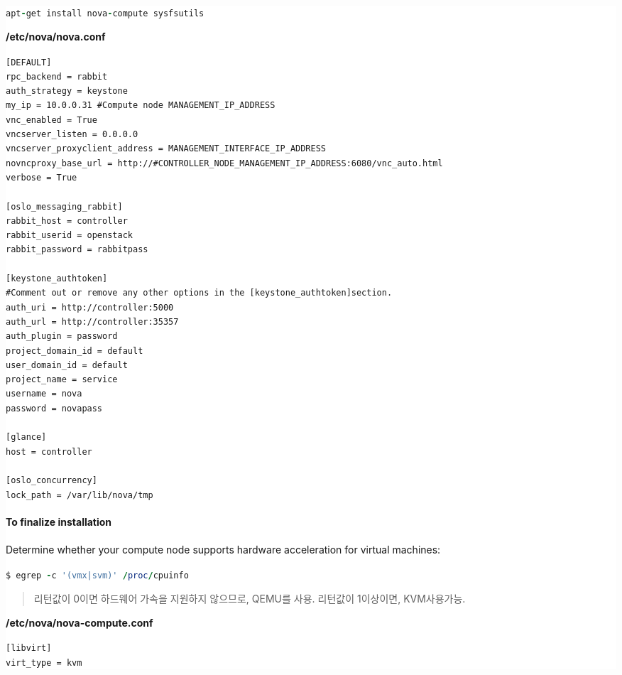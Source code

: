 ```ruby
apt-get install nova-compute sysfsutils
```

**/etc/nova/nova.conf**

```
[DEFAULT]
rpc_backend = rabbit
auth_strategy = keystone
my_ip = 10.0.0.31 #Compute node MANAGEMENT_IP_ADDRESS
vnc_enabled = True
vncserver_listen = 0.0.0.0
vncserver_proxyclient_address = MANAGEMENT_INTERFACE_IP_ADDRESS
novncproxy_base_url = http://#CONTROLLER_NODE_MANAGEMENT_IP_ADDRESS:6080/vnc_auto.html
verbose = True

[oslo_messaging_rabbit]
rabbit_host = controller
rabbit_userid = openstack
rabbit_password = rabbitpass

[keystone_authtoken]
#Comment out or remove any other options in the [keystone_authtoken]section.
auth_uri = http://controller:5000
auth_url = http://controller:35357
auth_plugin = password
project_domain_id = default
user_domain_id = default
project_name = service
username = nova
password = novapass

[glance]
host = controller

[oslo_concurrency]
lock_path = /var/lib/nova/tmp
```

#### To finalize installation
Determine whether your compute node supports hardware acceleration for virtual machines:
```ruby
$ egrep -c '(vmx|svm)' /proc/cpuinfo
```

> 리턴값이 0이면 하드웨어 가속을 지원하지 않으므로, QEMU를 사용.
리턴값이 1이상이면, KVM사용가능.

**/etc/nova/nova-compute.conf**
```
[libvirt]
virt_type = kvm
```
